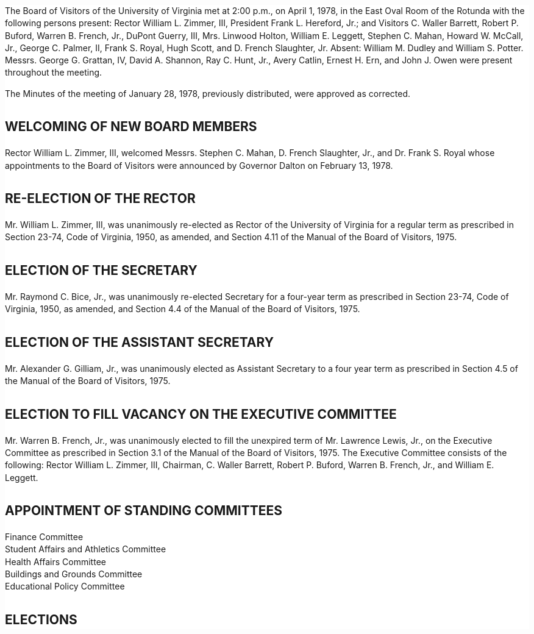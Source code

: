The Board of Visitors of the University of Virginia met at 2:00 p.m., on April 1, 1978, in the East Oval Room of the Rotunda with the following persons present: Rector William L. Zimmer, III, President Frank L. Hereford, Jr.; and Visitors C. Waller Barrett, Robert P. Buford, Warren B. French, Jr., DuPont Guerry, III, Mrs. Linwood Holton, William E. Leggett, Stephen C. Mahan, Howard W. McCall, Jr., George C. Palmer, II, Frank S. Royal, Hugh Scott, and D. French Slaughter, Jr. Absent: William M. Dudley and William S. Potter. Messrs. George G. Grattan, IV, David A. Shannon, Ray C. Hunt, Jr., Avery Catlin, Ernest H. Ern, and John J. Owen were present throughout the meeting.

The Minutes of the meeting of January 28, 1978, previously distributed, were approved as corrected.

## WELCOMING OF NEW BOARD MEMBERS

Rector William L. Zimmer, III, welcomed Messrs. Stephen C. Mahan, D. French Slaughter, Jr., and Dr. Frank S. Royal whose appointments to the Board of Visitors were announced by Governor Dalton on February 13, 1978.

## RE-ELECTION OF THE RECTOR

Mr. William L. Zimmer, III, was unanimously re-elected as Rector of the University of Virginia for a regular term as prescribed in Section 23-74, Code of Virginia, 1950, as amended, and Section 4.11 of the Manual of the Board of Visitors, 1975.

## ELECTION OF THE SECRETARY

Mr. Raymond C. Bice, Jr., was unanimously re-elected Secretary for a four-year term as prescribed in Section 23-74, Code of Virginia, 1950, as amended, and Section 4.4 of the Manual of the Board of Visitors, 1975.

## ELECTION OF THE ASSISTANT SECRETARY

Mr. Alexander G. Gilliam, Jr., was unanimously elected as Assistant Secretary to a four year term as prescribed in Section 4.5 of the Manual of the Board of Visitors, 1975.

## ELECTION TO FILL VACANCY ON THE EXECUTIVE COMMITTEE

Mr. Warren B. French, Jr., was unanimously elected to fill the unexpired term of Mr. Lawrence Lewis, Jr., on the Executive Committee as prescribed in Section 3.1 of the Manual of the Board of Visitors, 1975. The Executive Committee consists of the following: Rector William L. Zimmer, III, Chairman, C. Waller Barrett, Robert P. Buford, Warren B. French, Jr., and William E. Leggett.

## APPOINTMENT OF STANDING COMMITTEES

Finance Committee\
Student Affairs and Athletics Committee\
Health Affairs Committee\
Buildings and Grounds Committee\
Educational Policy Committee

## ELECTIONS
